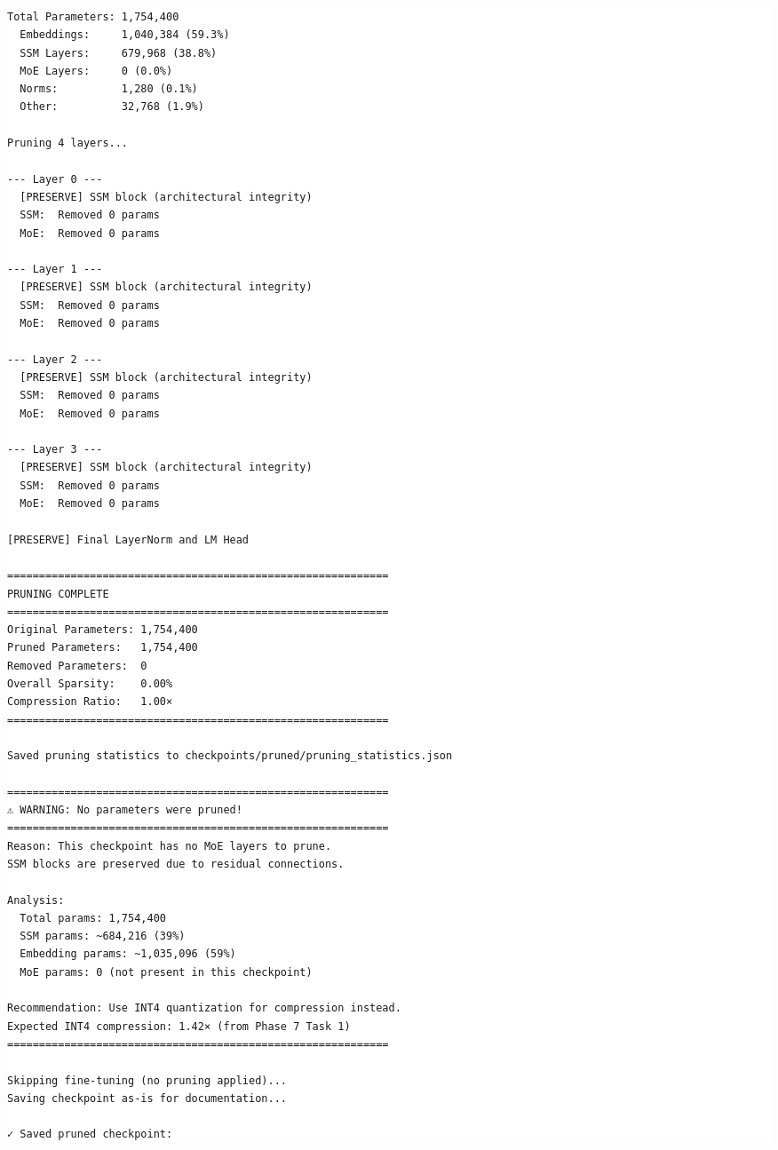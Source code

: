```
Total Parameters: 1,754,400
  Embeddings:     1,040,384 (59.3%)
  SSM Layers:     679,968 (38.8%)
  MoE Layers:     0 (0.0%)
  Norms:          1,280 (0.1%)
  Other:          32,768 (1.9%)

Pruning 4 layers...

--- Layer 0 ---
  [PRESERVE] SSM block (architectural integrity)
  SSM:  Removed 0 params
  MoE:  Removed 0 params

--- Layer 1 ---
  [PRESERVE] SSM block (architectural integrity)
  SSM:  Removed 0 params
  MoE:  Removed 0 params

--- Layer 2 ---
  [PRESERVE] SSM block (architectural integrity)
  SSM:  Removed 0 params
  MoE:  Removed 0 params

--- Layer 3 ---
  [PRESERVE] SSM block (architectural integrity)
  SSM:  Removed 0 params
  MoE:  Removed 0 params

[PRESERVE] Final LayerNorm and LM Head

============================================================
PRUNING COMPLETE
============================================================
Original Parameters: 1,754,400
Pruned Parameters:   1,754,400
Removed Parameters:  0
Overall Sparsity:    0.00%
Compression Ratio:   1.00×
============================================================

Saved pruning statistics to checkpoints/pruned/pruning_statistics.json

============================================================
⚠ WARNING: No parameters were pruned!
============================================================
Reason: This checkpoint has no MoE layers to prune.
SSM blocks are preserved due to residual connections.

Analysis:
  Total params: 1,754,400
  SSM params: ~684,216 (39%)
  Embedding params: ~1,035,096 (59%)
  MoE params: 0 (not present in this checkpoint)

Recommendation: Use INT4 quantization for compression instead.
Expected INT4 compression: 1.42× (from Phase 7 Task 1)
============================================================

Skipping fine-tuning (no pruning applied)...
Saving checkpoint as-is for documentation...

✓ Saved pruned checkpoint:
```